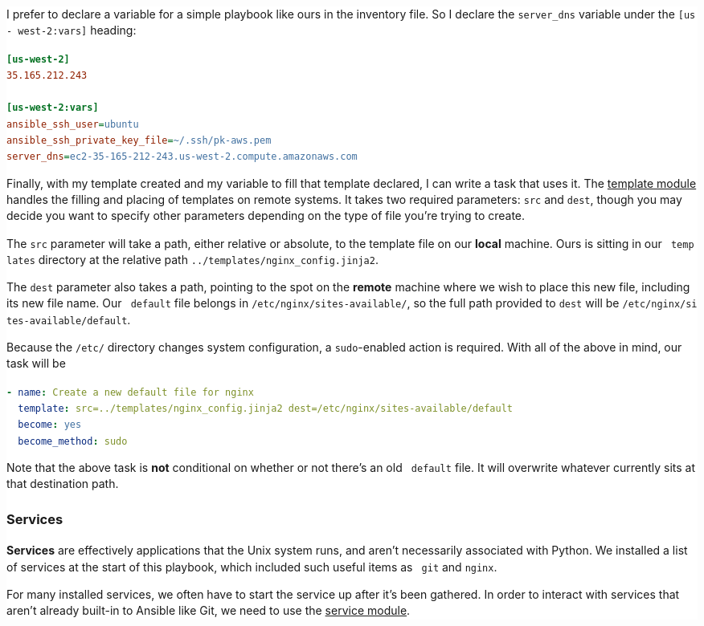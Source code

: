 I prefer to declare a variable for a simple playbook like ours in the
inventory file. So I declare the `server_dns` variable under the `[us-
west-2:vars]` heading:

    
```ini
[us-west-2]
35.165.212.243

[us-west-2:vars]
ansible_ssh_user=ubuntu
ansible_ssh_private_key_file=~/.ssh/pk-aws.pem
server_dns=ec2-35-165-212-243.us-west-2.compute.amazonaws.com
```

Finally, with my template created and my variable to fill that template
declared, I can write a task that uses it. The [template
module](http://docs.ansible.com/ansible/template_module.html) handles the
filling and placing of templates on remote systems. It takes two required
parameters: `src` and `dest`, though you may decide you want to specify other
parameters depending on the type of file you’re trying to create.

The `src` parameter will take a path, either relative or absolute, to the
template file on our **local** machine. Ours is sitting in our ` templates`
directory at the relative path `../templates/nginx_config.jinja2`.

The `dest` parameter also takes a path, pointing to the spot on the **remote**
machine where we wish to place this new file, including its new file name. Our
` default` file belongs in `/etc/nginx/sites-available/`, so the full path
provided to `dest` will be `/etc/nginx/sites-available/default`.

Because the `/etc/` directory changes system configuration, a `sudo`-enabled
action is required. With all of the above in mind, our task will be

    
```yml
- name: Create a new default file for nginx
  template: src=../templates/nginx_config.jinja2 dest=/etc/nginx/sites-available/default
  become: yes
  become_method: sudo
```

Note that the above task is **not** conditional on whether or not there’s an
old ` default` file. It will overwrite whatever currently sits at that
destination path.

### Services

**Services** are effectively applications that the Unix system runs, and
aren’t necessarily associated with Python. We installed a list of services at
the start of this playbook, which included such useful items as ` git` and
`nginx`.

For many installed services, we often have to start the service up after it’s
been gathered. In order to interact with services that aren’t already built-in
to Ansible like Git, we need to use the [service
module](http://docs.ansible.com/ansible/service_module.html).

